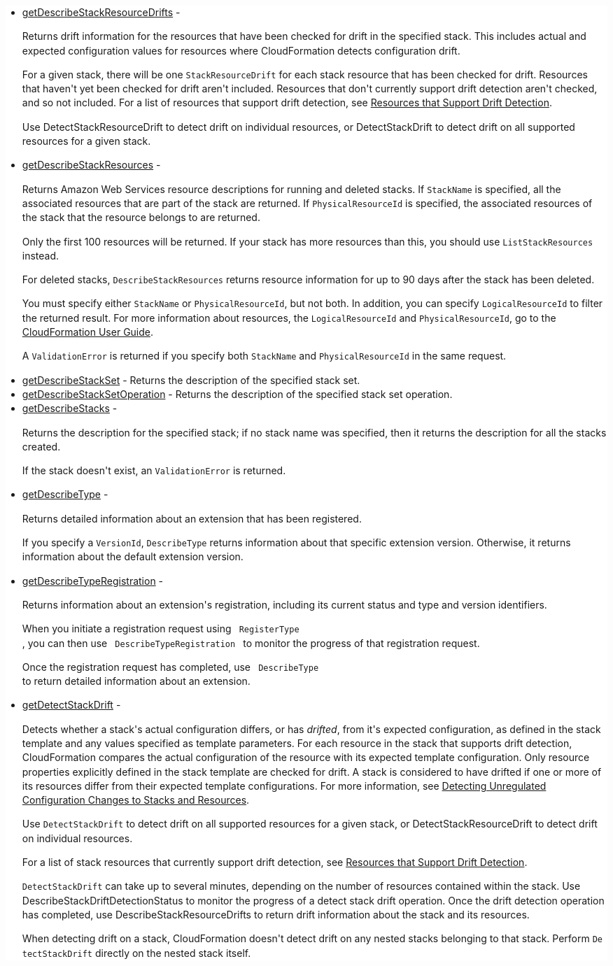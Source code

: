 * [getDescribeStackResourceDrifts](docs/sdk/README.md#getdescribestackresourcedrifts) - <p>Returns drift information for the resources that have been checked for drift in the specified stack. This includes actual and expected configuration values for resources where CloudFormation detects configuration drift.</p> <p>For a given stack, there will be one <code>StackResourceDrift</code> for each stack resource that has been checked for drift. Resources that haven't yet been checked for drift aren't included. Resources that don't currently support drift detection aren't checked, and so not included. For a list of resources that support drift detection, see <a href="https://docs.aws.amazon.com/AWSCloudFormation/latest/UserGuide/using-cfn-stack-drift-resource-list.html">Resources that Support Drift Detection</a>.</p> <p>Use <a>DetectStackResourceDrift</a> to detect drift on individual resources, or <a>DetectStackDrift</a> to detect drift on all supported resources for a given stack.</p>
* [getDescribeStackResources](docs/sdk/README.md#getdescribestackresources) - <p>Returns Amazon Web Services resource descriptions for running and deleted stacks. If <code>StackName</code> is specified, all the associated resources that are part of the stack are returned. If <code>PhysicalResourceId</code> is specified, the associated resources of the stack that the resource belongs to are returned.</p> <note> <p>Only the first 100 resources will be returned. If your stack has more resources than this, you should use <code>ListStackResources</code> instead.</p> </note> <p>For deleted stacks, <code>DescribeStackResources</code> returns resource information for up to 90 days after the stack has been deleted.</p> <p>You must specify either <code>StackName</code> or <code>PhysicalResourceId</code>, but not both. In addition, you can specify <code>LogicalResourceId</code> to filter the returned result. For more information about resources, the <code>LogicalResourceId</code> and <code>PhysicalResourceId</code>, go to the <a href="https://docs.aws.amazon.com/AWSCloudFormation/latest/UserGuide/">CloudFormation User Guide</a>.</p> <note> <p>A <code>ValidationError</code> is returned if you specify both <code>StackName</code> and <code>PhysicalResourceId</code> in the same request.</p> </note>
* [getDescribeStackSet](docs/sdk/README.md#getdescribestackset) - Returns the description of the specified stack set.
* [getDescribeStackSetOperation](docs/sdk/README.md#getdescribestacksetoperation) - Returns the description of the specified stack set operation.
* [getDescribeStacks](docs/sdk/README.md#getdescribestacks) - <p>Returns the description for the specified stack; if no stack name was specified, then it returns the description for all the stacks created.</p> <note> <p>If the stack doesn't exist, an <code>ValidationError</code> is returned.</p> </note>
* [getDescribeType](docs/sdk/README.md#getdescribetype) - <p>Returns detailed information about an extension that has been registered.</p> <p>If you specify a <code>VersionId</code>, <code>DescribeType</code> returns information about that specific extension version. Otherwise, it returns information about the default extension version.</p>
* [getDescribeTypeRegistration](docs/sdk/README.md#getdescribetyperegistration) - <p>Returns information about an extension's registration, including its current status and type and version identifiers.</p> <p>When you initiate a registration request using <code> <a>RegisterType</a> </code>, you can then use <code> <a>DescribeTypeRegistration</a> </code> to monitor the progress of that registration request.</p> <p>Once the registration request has completed, use <code> <a>DescribeType</a> </code> to return detailed information about an extension.</p>
* [getDetectStackDrift](docs/sdk/README.md#getdetectstackdrift) - <p>Detects whether a stack's actual configuration differs, or has <i>drifted</i>, from it's expected configuration, as defined in the stack template and any values specified as template parameters. For each resource in the stack that supports drift detection, CloudFormation compares the actual configuration of the resource with its expected template configuration. Only resource properties explicitly defined in the stack template are checked for drift. A stack is considered to have drifted if one or more of its resources differ from their expected template configurations. For more information, see <a href="https://docs.aws.amazon.com/AWSCloudFormation/latest/UserGuide/using-cfn-stack-drift.html">Detecting Unregulated Configuration Changes to Stacks and Resources</a>.</p> <p>Use <code>DetectStackDrift</code> to detect drift on all supported resources for a given stack, or <a>DetectStackResourceDrift</a> to detect drift on individual resources.</p> <p>For a list of stack resources that currently support drift detection, see <a href="https://docs.aws.amazon.com/AWSCloudFormation/latest/UserGuide/using-cfn-stack-drift-resource-list.html">Resources that Support Drift Detection</a>.</p> <p> <code>DetectStackDrift</code> can take up to several minutes, depending on the number of resources contained within the stack. Use <a>DescribeStackDriftDetectionStatus</a> to monitor the progress of a detect stack drift operation. Once the drift detection operation has completed, use <a>DescribeStackResourceDrifts</a> to return drift information about the stack and its resources.</p> <p>When detecting drift on a stack, CloudFormation doesn't detect drift on any nested stacks belonging to that stack. Perform <code>DetectStackDrift</code> directly on the nested stack itself.</p>